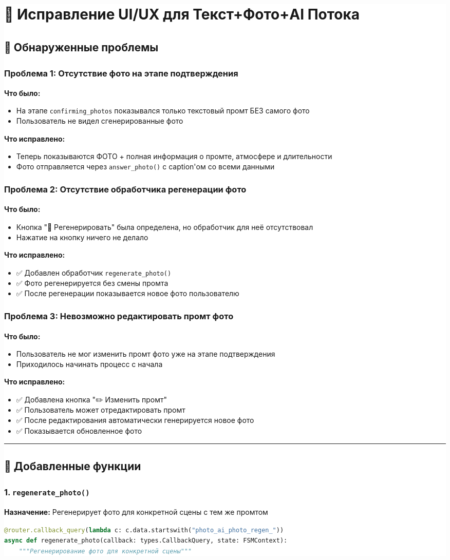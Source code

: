 # 🎨 Исправление UI/UX для Текст+Фото+AI Потока

## 🐛 Обнаруженные проблемы

### Проблема 1: Отсутствие фото на этапе подтверждения

**Что было:**

- На этапе `confirming_photos` показывался только текстовый промт БЕЗ самого фото
- Пользователь не видел сгенерированные фото

**Что исправлено:**

- Теперь показываются ФОТО + полная информация о промте, атмосфере и длительности
- Фото отправляется через `answer_photo()` с caption'ом со всеми данными

### Проблема 2: Отсутствие обработчика регенерации фото

**Что было:**

- Кнопка "🔄 Регенерировать" была определена, но обработчик для неё отсутствовал
- Нажатие на кнопку ничего не делало

**Что исправлено:**

- ✅ Добавлен обработчик `regenerate_photo()`
- ✅ Фото регенерируется без смены промта
- ✅ После регенерации показывается новое фото пользователю

### Проблема 3: Невозможно редактировать промт фото

**Что было:**

- Пользователь не мог изменить промт фото уже на этапе подтверждения
- Приходилось начинать процесс с начала

**Что исправлено:**

- ✅ Добавлена кнопка "✏️ Изменить промт"
- ✅ Пользователь может отредактировать промт
- ✅ После редактирования автоматически генерируется новое фото
- ✅ Показывается обновленное фото

---

## 📝 Добавленные функции

### 1. `regenerate_photo()`

**Назначение:** Регенерирует фото для конкретной сцены с тем же промтом

```python
@router.callback_query(lambda c: c.data.startswith("photo_ai_photo_regen_"))
async def regenerate_photo(callback: types.CallbackQuery, state: FSMContext):
    """Регенерирование фото для конкретной сцены"""
```
